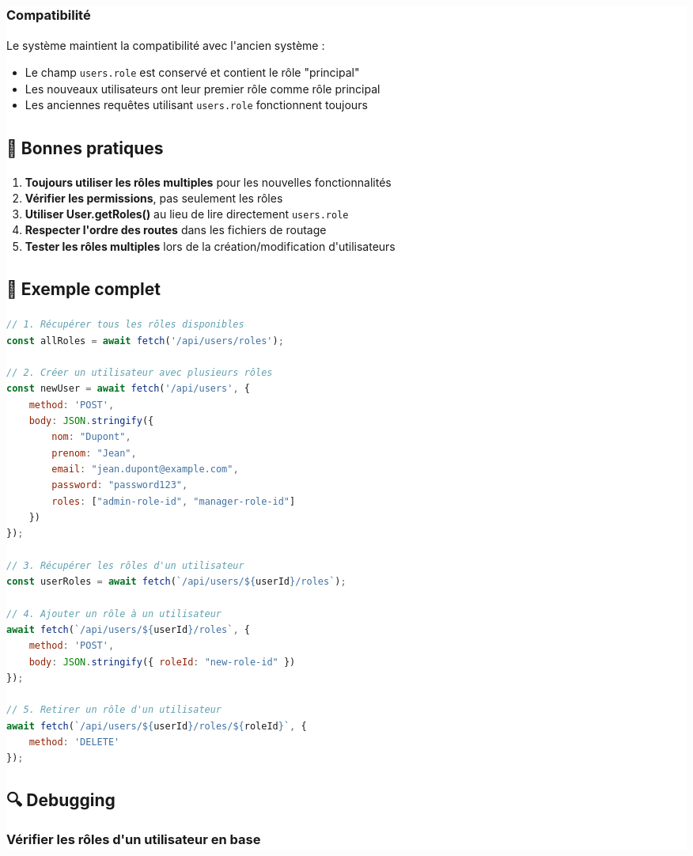 ### Compatibilité

Le système maintient la compatibilité avec l'ancien système :
- Le champ `users.role` est conservé et contient le rôle "principal"
- Les nouveaux utilisateurs ont leur premier rôle comme rôle principal
- Les anciennes requêtes utilisant `users.role` fonctionnent toujours

## 🎯 Bonnes pratiques

1. **Toujours utiliser les rôles multiples** pour les nouvelles fonctionnalités
2. **Vérifier les permissions**, pas seulement les rôles
3. **Utiliser User.getRoles()** au lieu de lire directement `users.role`
4. **Respecter l'ordre des routes** dans les fichiers de routage
5. **Tester les rôles multiples** lors de la création/modification d'utilisateurs

## 📝 Exemple complet

```javascript
// 1. Récupérer tous les rôles disponibles
const allRoles = await fetch('/api/users/roles');

// 2. Créer un utilisateur avec plusieurs rôles
const newUser = await fetch('/api/users', {
    method: 'POST',
    body: JSON.stringify({
        nom: "Dupont",
        prenom: "Jean",
        email: "jean.dupont@example.com",
        password: "password123",
        roles: ["admin-role-id", "manager-role-id"]
    })
});

// 3. Récupérer les rôles d'un utilisateur
const userRoles = await fetch(`/api/users/${userId}/roles`);

// 4. Ajouter un rôle à un utilisateur
await fetch(`/api/users/${userId}/roles`, {
    method: 'POST',
    body: JSON.stringify({ roleId: "new-role-id" })
});

// 5. Retirer un rôle d'un utilisateur
await fetch(`/api/users/${userId}/roles/${roleId}`, {
    method: 'DELETE'
});
```

## 🔍 Debugging

### Vérifier les rôles d'un utilisateur en base
